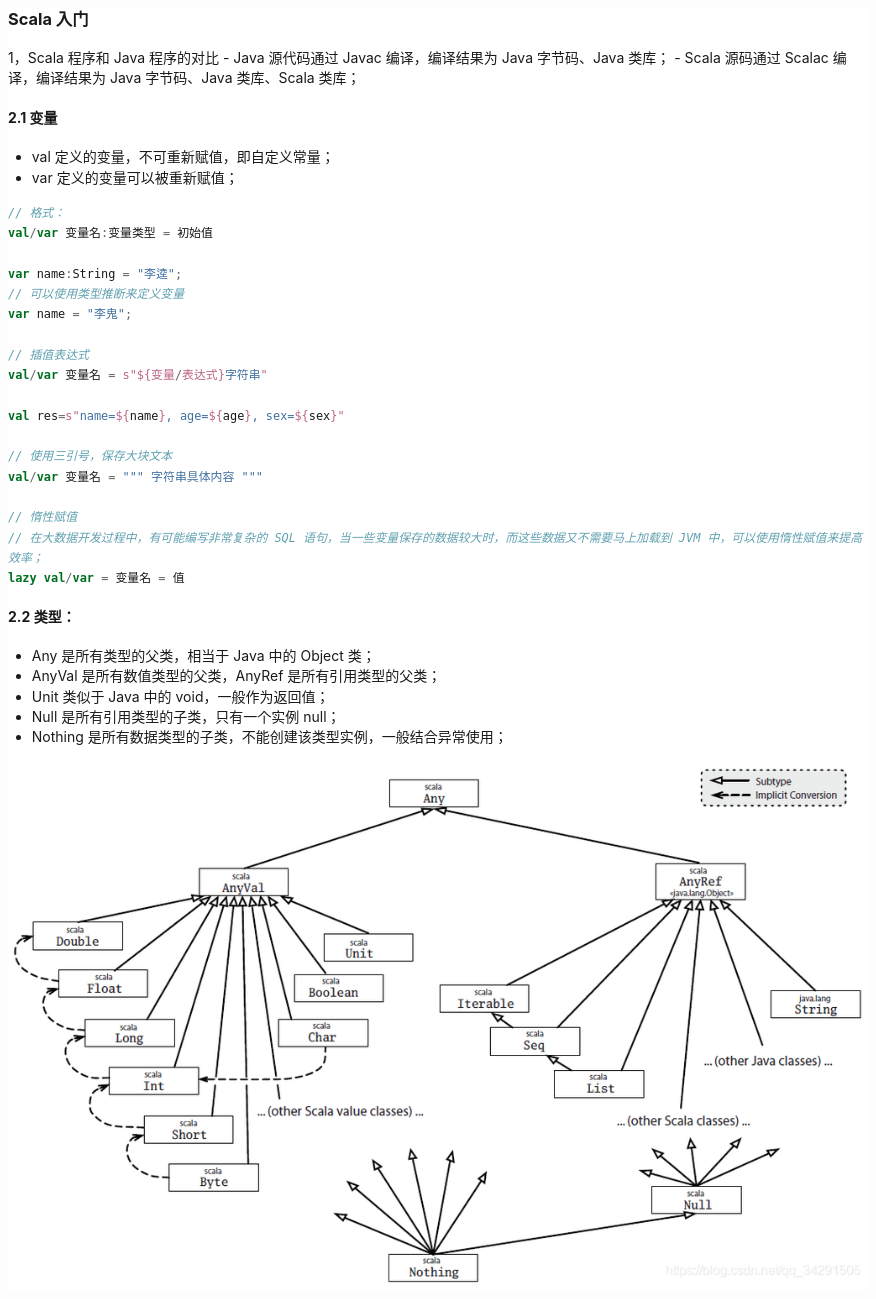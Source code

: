 ### Scala 入门
1，Scala 程序和 Java 程序的对比
	- Java 源代码通过 Javac 编译，编译结果为 Java 字节码、Java 类库；
	- Scala 源码通过 Scalac 编译，编译结果为 Java 字节码、Java 类库、Scala 类库；

#### 2.1 变量
  - val 定义的变量，不可重新赋值，即自定义常量；
  - var 定义的变量可以被重新赋值；

```scala
// 格式：
val/var 变量名:变量类型 = 初始值

var name:String = "李逵";
// 可以使用类型推断来定义变量
var name = "李鬼";

// 插值表达式
val/var 变量名 = s"${变量/表达式}字符串"

val res=s"name=${name}, age=${age}, sex=${sex}"

// 使用三引号，保存大块文本
val/var 变量名 = """ 字符串具体内容 """

// 惰性赋值
// 在大数据开发过程中，有可能编写非常复杂的 SQL 语句，当一些变量保存的数据较大时，而这些数据又不需要马上加载到 JVM 中，可以使用惰性赋值来提高效率；
lazy val/var = 变量名 = 值
```

#### 2.2 类型：
  - Any 是所有类型的父类，相当于 Java 中的 Object 类；
  - AnyVal 是所有数值类型的父类，AnyRef 是所有引用类型的父类；
  - Unit 类似于 Java 中的 void，一般作为返回值；
  - Null 是所有引用类型的子类，只有一个实例 null；
  - Nothing 是所有数据类型的子类，不能创建该类型实例，一般结合异常使用；

![Scala类型关系](./images/Scala类型关系图.png)